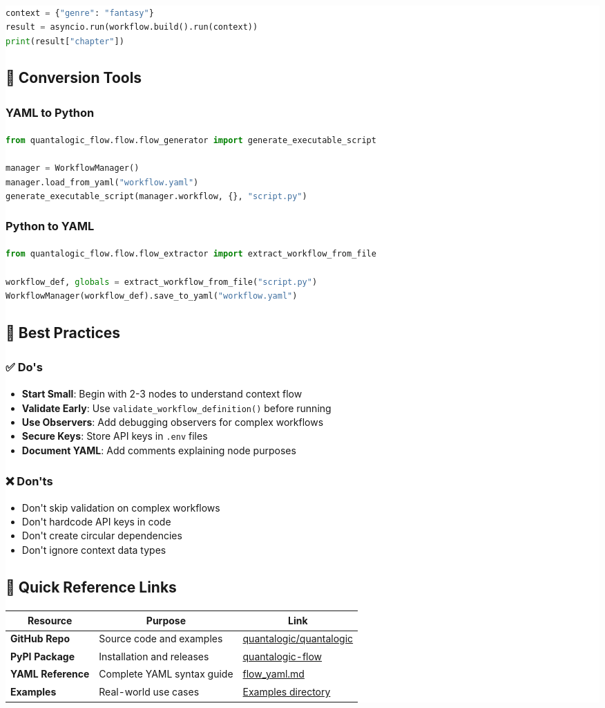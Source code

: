 ```python
context = {"genre": "fantasy"}
result = asyncio.run(workflow.build().run(context))
print(result["chapter"])
```

## 🔄 **Conversion Tools**

### YAML to Python

```python
from quantalogic_flow.flow.flow_generator import generate_executable_script

manager = WorkflowManager()
manager.load_from_yaml("workflow.yaml")
generate_executable_script(manager.workflow, {}, "script.py")
```

### Python to YAML

```python
from quantalogic_flow.flow.flow_extractor import extract_workflow_from_file

workflow_def, globals = extract_workflow_from_file("script.py")
WorkflowManager(workflow_def).save_to_yaml("workflow.yaml")
```

## 🎨 **Best Practices**

### ✅ Do's

- **Start Small**: Begin with 2-3 nodes to understand context flow
- **Validate Early**: Use `validate_workflow_definition()` before running
- **Use Observers**: Add debugging observers for complex workflows
- **Secure Keys**: Store API keys in `.env` files
- **Document YAML**: Add comments explaining node purposes

### ❌ Don'ts

- Don't skip validation on complex workflows
- Don't hardcode API keys in code
- Don't create circular dependencies
- Don't ignore context data types

## 🔗 **Quick Reference Links**

| Resource | Purpose | Link |
|----------|---------|------|
| **GitHub Repo** | Source code and examples | [quantalogic/quantalogic](https://github.com/quantalogic/quantalogic/tree/main/quantalogic_flow) |
| **PyPI Package** | Installation and releases | [quantalogic-flow](https://pypi.org/project/quantalogic-flow) |
| **YAML Reference** | Complete YAML syntax guide | [flow_yaml.md](https://github.com/quantalogic/quantalogic/blob/main/quantalogic_flow/flow_yaml.md) |
| **Examples** | Real-world use cases | [Examples directory](https://github.com/quantalogic/quantalogic/tree/main/quantalogic_flow/examples) |
